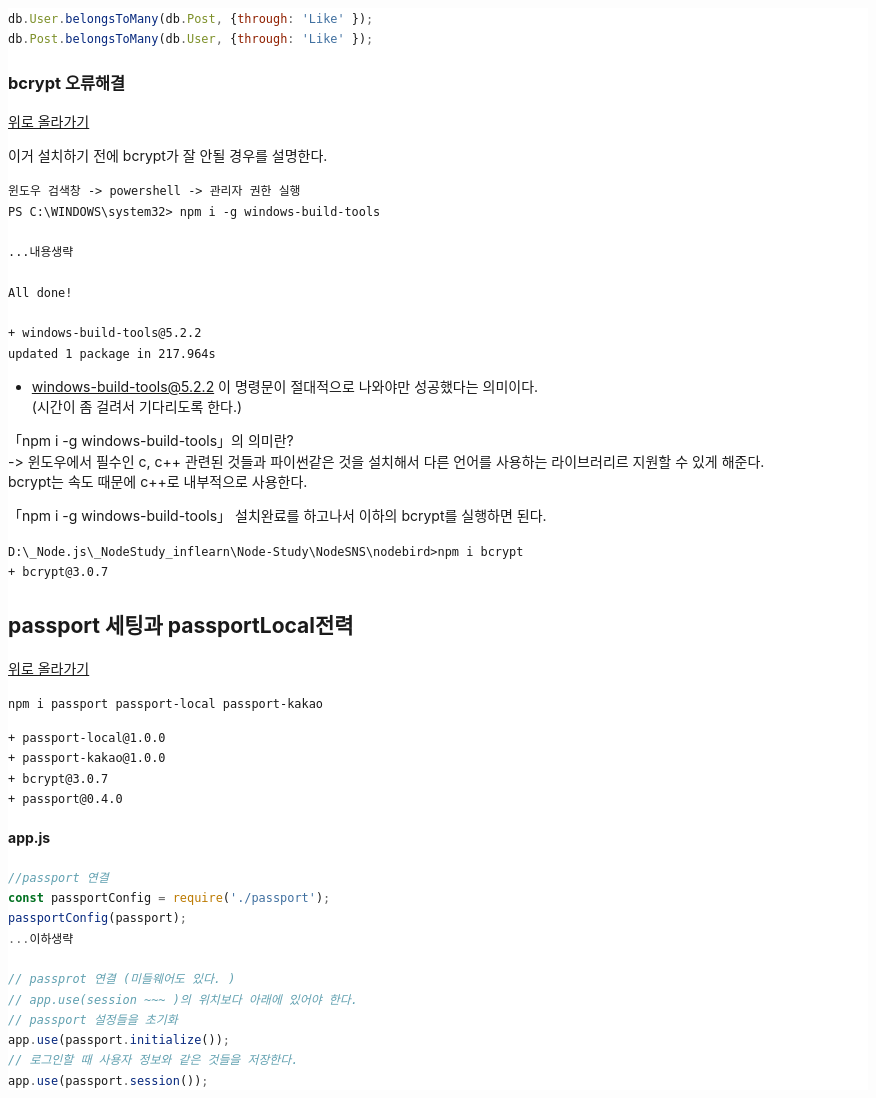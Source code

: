 ```javascript 
db.User.belongsToMany(db.Post, {through: 'Like' });
db.Post.belongsToMany(db.User, {through: 'Like' });
```


### <strong>bcrypt</strong> 오류해결
[위로 올라가기](#nodebird)

이거 설치하기 전에 bcrypt가 잘 안될 경우를 설명한다.
<pre><code>윈도우 검색창 -> powershell -> 관리자 권한 실행
PS C:\WINDOWS\system32> npm i -g windows-build-tools

...내용생략

All done!

+ windows-build-tools@5.2.2
updated 1 package in 217.964s
</code></pre>
+ windows-build-tools@5.2.2 이 명령문이 절대적으로 나와야만 성공했다는 의미이다.<br>
(시간이 좀 걸려서 기다리도록 한다.)<br>

「npm i -g windows-build-tools」의 의미란? <br>
-> 윈도우에서 필수인 c, c++ 관련된 것들과 파이썬같은 것을 설치해서 다른 언어를 사용하는 라이브러리르 지원할 수 있게 해준다. <br>bcrypt는 속도 때문에 c++로 내부적으로 사용한다.

「npm i -g windows-build-tools」 설치완료를 하고나서 이하의 bcrypt를 실행하면 된다.
<pre><code>D:\_Node.js\_NodeStudy_inflearn\Node-Study\NodeSNS\nodebird>npm i bcrypt
+ bcrypt@3.0.7</code></pre>


## passport 세팅과 passportLocal전력
[위로 올라가기](#nodebird)

<pre><code>npm i passport passport-local passport-kakao</code></pre>
<pre><code>+ passport-local@1.0.0
+ passport-kakao@1.0.0
+ bcrypt@3.0.7
+ passport@0.4.0</code></pre>

#### app.js
```javascript
//passport 연결
const passportConfig = require('./passport');
passportConfig(passport);
...이하생략

// passprot 연결 (미들웨어도 있다. ) 
// app.use(session ~~~ )의 위치보다 아래에 있어야 한다.
// passport 설정들을 초기화
app.use(passport.initialize());
// 로그인할 때 사용자 정보와 같은 것들을 저장한다.
app.use(passport.session());
```
